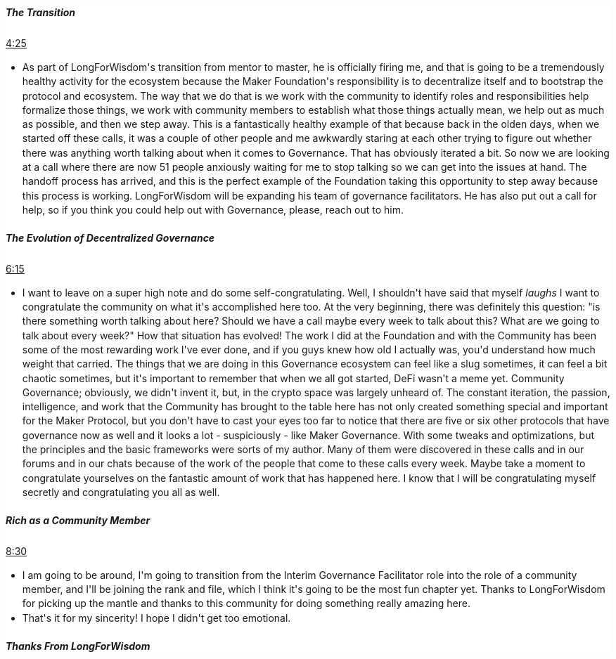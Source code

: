 ##### The Transition

[4:25](https://youtu.be/mI1NziGay5k?t=266)

- As part of LongForWisdom's transition from mentor to master, he is officially firing me, and that is going to be a tremendously healthy activity for the ecosystem because the Maker Foundation's responsibility is to decentralize itself and to bootstrap the protocol and ecosystem. The way that we do that is we work with the community to identify roles and responsibilities help formalize those things, we work with community members to establish what those things actually mean, we help out as much as possible, and then we step away. This is a fantastically healthy example of that because back in the olden days, when we started off these calls, it was a couple of other people and me awkwardly staring at each other trying to figure out whether there was anything worth talking about when it comes to Governance. That has obviously iterated a bit. So now we are looking at a call where there are now 51 people anxiously waiting for me to stop talking so we can get into the issues at hand. The handoff process has arrived, and this is the perfect example of the Foundation taking this opportunity to step away because this process is working. LongForWisdom will be expanding his team of governance facilitators. He has also put out a call for help, so if you think you could help out with Governance, please, reach out to him.

##### The Evolution of Decentralized Governance

[6:15](https://youtu.be/mI1NziGay5k?t=375)

- I want to leave on a super high note and do some self-congratulating. Well, I shouldn't have said that myself _laughs_ I want to congratulate the community on what it's accomplished here too. At the very beginning, there was definitely this question: "is there something worth talking about here? Should we have a call maybe every week to talk about this? What are we going to talk about every week?" How that situation has evolved! The work I did at the Foundation and with the Community has been some of the most rewarding work I've ever done, and if you guys knew how old I actually was, you'd understand how much weight that carried. The things that we are doing in this Governance ecosystem can feel like a slug sometimes, it can feel a bit chaotic sometimes, but it's important to remember that when we all got started, DeFi wasn't a meme yet. Community Governance; obviously, we didn't invent it, but, in the crypto space was largely unheard of. The constant iteration, the passion, intelligence, and work that the Community has brought to the table here has not only created something special and important for the Maker Protocol, but you don't have to cast your eyes too far to notice that there are five or six other protocols that have governance now as well and it looks a lot - suspiciously - like Maker Governance. With some tweaks and optimizations, but the principles and the basic frameworks were sorts of my author. Many of them were discovered in these calls and in our forums and in our chats because of the work of the people that come to these calls every week. Maybe take a moment to congratulate yourselves on the fantastic amount of work that has happened here. I know that I will be congratulating myself secretly and congratulating you all as well.

##### Rich as a Community Member

[8:30](https://youtu.be/mI1NziGay5k?t=513)

- I am going to be around, I'm going to transition from the Interim Governance Facilitator role into the role of a community member, and I'll be joining the rank and file, which I think it's going to be the most fun chapter yet. Thanks to LongForWisdom for picking up the mantle and thanks to this community for doing something really amazing here.
- That's it for my sincerity! I hope I didn't get too emotional.

##### Thanks From LongForWisdom
